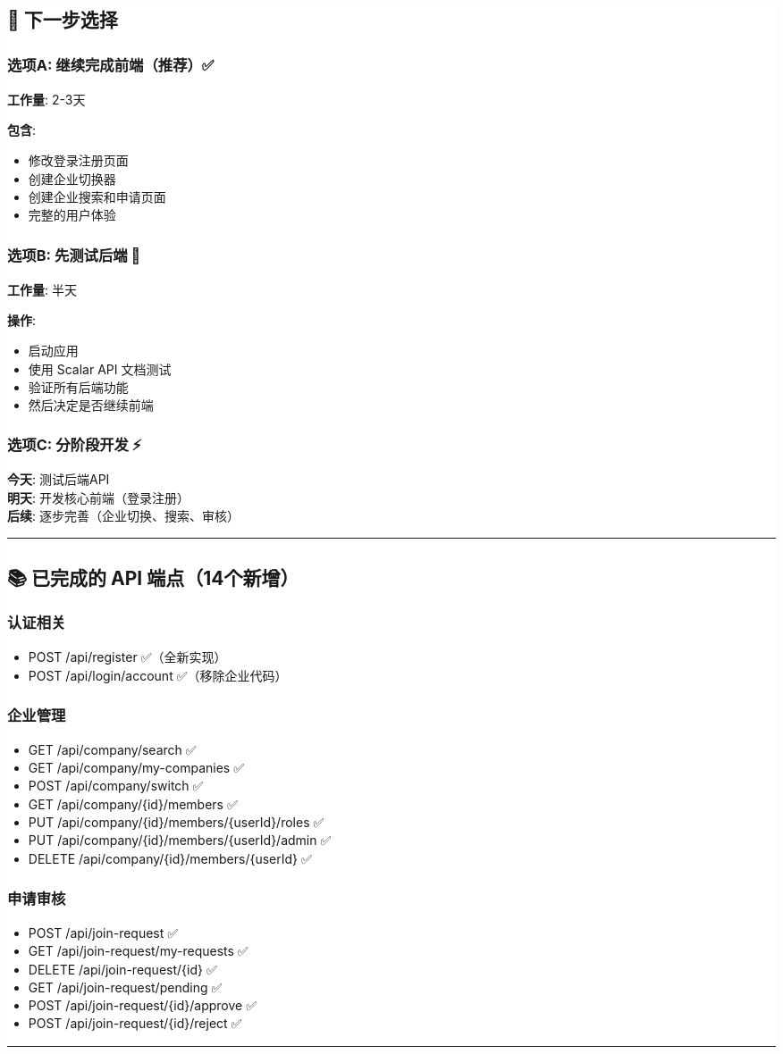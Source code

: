## 🎯 下一步选择

### 选项A: 继续完成前端（推荐）✅

**工作量**: 2-3天

**包含**:
- 修改登录注册页面
- 创建企业切换器
- 创建企业搜索和申请页面
- 完整的用户体验

### 选项B: 先测试后端 🧪

**工作量**: 半天

**操作**:
- 启动应用
- 使用 Scalar API 文档测试
- 验证所有后端功能
- 然后决定是否继续前端

### 选项C: 分阶段开发 ⚡

**今天**: 测试后端API  
**明天**: 开发核心前端（登录注册）  
**后续**: 逐步完善（企业切换、搜索、审核）

---

## 📚 已完成的 API 端点（14个新增）

### 认证相关
- POST /api/register ✅（全新实现）
- POST /api/login/account ✅（移除企业代码）

### 企业管理  
- GET /api/company/search ✅
- GET /api/company/my-companies ✅
- POST /api/company/switch ✅
- GET /api/company/{id}/members ✅
- PUT /api/company/{id}/members/{userId}/roles ✅
- PUT /api/company/{id}/members/{userId}/admin ✅
- DELETE /api/company/{id}/members/{userId} ✅

### 申请审核
- POST /api/join-request ✅
- GET /api/join-request/my-requests ✅
- DELETE /api/join-request/{id} ✅
- GET /api/join-request/pending ✅
- POST /api/join-request/{id}/approve ✅
- POST /api/join-request/{id}/reject ✅

---